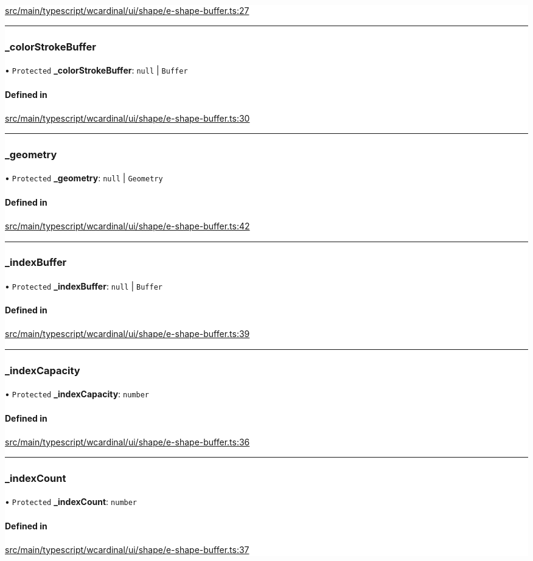 [src/main/typescript/wcardinal/ui/shape/e-shape-buffer.ts:27](https://github.com/winter-cardinal/winter-cardinal-ui/blob/v0.310.1/src/main/typescript/wcardinal/ui/shape/e-shape-buffer.ts#L27)

___

### \_colorStrokeBuffer

• `Protected` **\_colorStrokeBuffer**: ``null`` \| `Buffer`

#### Defined in

[src/main/typescript/wcardinal/ui/shape/e-shape-buffer.ts:30](https://github.com/winter-cardinal/winter-cardinal-ui/blob/v0.310.1/src/main/typescript/wcardinal/ui/shape/e-shape-buffer.ts#L30)

___

### \_geometry

• `Protected` **\_geometry**: ``null`` \| `Geometry`

#### Defined in

[src/main/typescript/wcardinal/ui/shape/e-shape-buffer.ts:42](https://github.com/winter-cardinal/winter-cardinal-ui/blob/v0.310.1/src/main/typescript/wcardinal/ui/shape/e-shape-buffer.ts#L42)

___

### \_indexBuffer

• `Protected` **\_indexBuffer**: ``null`` \| `Buffer`

#### Defined in

[src/main/typescript/wcardinal/ui/shape/e-shape-buffer.ts:39](https://github.com/winter-cardinal/winter-cardinal-ui/blob/v0.310.1/src/main/typescript/wcardinal/ui/shape/e-shape-buffer.ts#L39)

___

### \_indexCapacity

• `Protected` **\_indexCapacity**: `number`

#### Defined in

[src/main/typescript/wcardinal/ui/shape/e-shape-buffer.ts:36](https://github.com/winter-cardinal/winter-cardinal-ui/blob/v0.310.1/src/main/typescript/wcardinal/ui/shape/e-shape-buffer.ts#L36)

___

### \_indexCount

• `Protected` **\_indexCount**: `number`

#### Defined in

[src/main/typescript/wcardinal/ui/shape/e-shape-buffer.ts:37](https://github.com/winter-cardinal/winter-cardinal-ui/blob/v0.310.1/src/main/typescript/wcardinal/ui/shape/e-shape-buffer.ts#L37)

